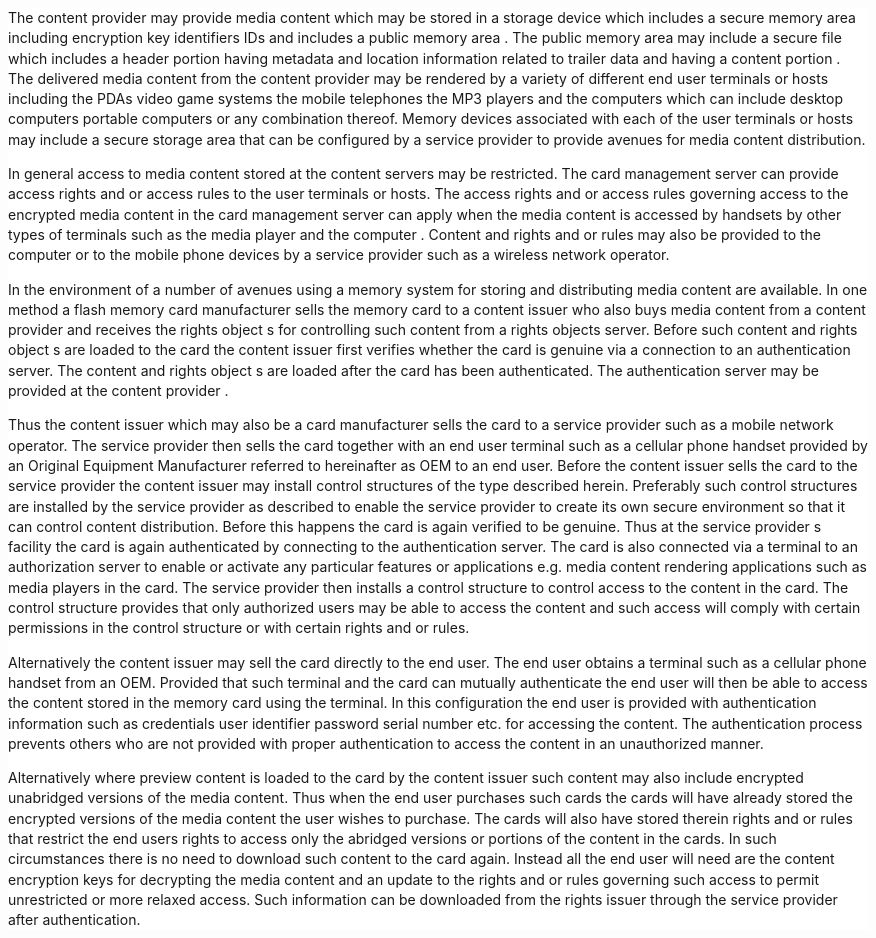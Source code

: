 The content provider may provide media content which may be stored in a storage device which includes a secure memory area including encryption key identifiers IDs and includes a public memory area . The public memory area may include a secure file which includes a header portion having metadata and location information related to trailer data and having a content portion . The delivered media content from the content provider may be rendered by a variety of different end user terminals or hosts including the PDAs video game systems the mobile telephones the MP3 players and the computers which can include desktop computers portable computers or any combination thereof. Memory devices associated with each of the user terminals or hosts may include a secure storage area that can be configured by a service provider to provide avenues for media content distribution.

In general access to media content stored at the content servers may be restricted. The card management server can provide access rights and or access rules to the user terminals or hosts. The access rights and or access rules governing access to the encrypted media content in the card management server can apply when the media content is accessed by handsets by other types of terminals such as the media player and the computer . Content and rights and or rules may also be provided to the computer or to the mobile phone devices by a service provider such as a wireless network operator.

In the environment of a number of avenues using a memory system for storing and distributing media content are available. In one method a flash memory card manufacturer sells the memory card to a content issuer who also buys media content from a content provider and receives the rights object s for controlling such content from a rights objects server. Before such content and rights object s are loaded to the card the content issuer first verifies whether the card is genuine via a connection to an authentication server. The content and rights object s are loaded after the card has been authenticated. The authentication server may be provided at the content provider .

Thus the content issuer which may also be a card manufacturer sells the card to a service provider such as a mobile network operator. The service provider then sells the card together with an end user terminal such as a cellular phone handset provided by an Original Equipment Manufacturer referred to hereinafter as OEM to an end user. Before the content issuer sells the card to the service provider the content issuer may install control structures of the type described herein. Preferably such control structures are installed by the service provider as described to enable the service provider to create its own secure environment so that it can control content distribution. Before this happens the card is again verified to be genuine. Thus at the service provider s facility the card is again authenticated by connecting to the authentication server. The card is also connected via a terminal to an authorization server to enable or activate any particular features or applications e.g. media content rendering applications such as media players in the card. The service provider then installs a control structure to control access to the content in the card. The control structure provides that only authorized users may be able to access the content and such access will comply with certain permissions in the control structure or with certain rights and or rules.

Alternatively the content issuer may sell the card directly to the end user. The end user obtains a terminal such as a cellular phone handset from an OEM. Provided that such terminal and the card can mutually authenticate the end user will then be able to access the content stored in the memory card using the terminal. In this configuration the end user is provided with authentication information such as credentials user identifier password serial number etc. for accessing the content. The authentication process prevents others who are not provided with proper authentication to access the content in an unauthorized manner.

Alternatively where preview content is loaded to the card by the content issuer such content may also include encrypted unabridged versions of the media content. Thus when the end user purchases such cards the cards will have already stored the encrypted versions of the media content the user wishes to purchase. The cards will also have stored therein rights and or rules that restrict the end users rights to access only the abridged versions or portions of the content in the cards. In such circumstances there is no need to download such content to the card again. Instead all the end user will need are the content encryption keys for decrypting the media content and an update to the rights and or rules governing such access to permit unrestricted or more relaxed access. Such information can be downloaded from the rights issuer through the service provider after authentication.
